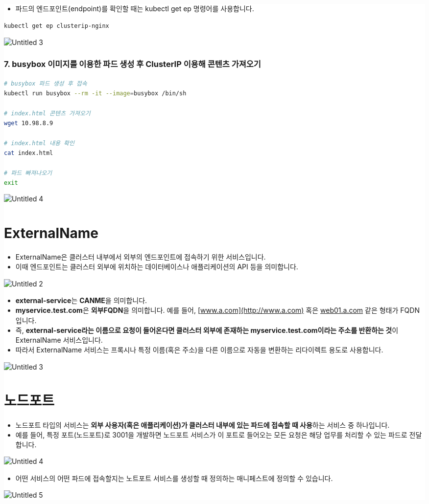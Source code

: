 - 파드의 엔드포인트(endpoint)를 확인할 때는 kubectl get ep 명령어를 사용합니다.

```bash
kubectl get ep clusterip-nginx
```

<img width="652" alt="Untitled 3" src="https://github.com/xotlr333/xotlr333.github.io/assets/81614820/2b160f2b-4eea-473e-a2dd-47eb9ed7bb7d">

### 7. busybox 이미지를 이용한 파드 생성 후 ClusterIP 이용해 콘텐츠 가져오기

```bash
# busybox 파드 생성 후 접속
kubectl run busybox --rm -it --image=busybox /bin/sh

# index.html 콘텐츠 가져오기
wget 10.98.8.9

# index.html 내용 확인
cat index.html

# 파드 빠져나오기
exit
```

<img width="944" alt="Untitled 4" src="https://github.com/xotlr333/xotlr333.github.io/assets/81614820/e5719b94-b00f-4b20-838a-6c4881e2078b">

# ExternalName

- ExternalName은 클러스터 내부에서 외부의 엔드포인트에 접속하기 위한 서비스입니다.
- 이때 엔드포인트는 클러스터 외부에 위치하는 데이터베이스나 애플리케이션의 API 등을 의미합니다.

![Untitled 2](https://github.com/xotlr333/xotlr333.github.io/assets/81614820/6bc7e215-a1e0-4b29-8406-00d86b31ee1c)

- **external-service**는 **CANME**을 의미합니다.
- **myservice.test.com**은 **외부FQDN**을 의미합니다. 예를 들어, [www.a.com](http://www.a.com) 혹은 [web01.a.com](http://web01.a.com) 같은 형태가 FQDN입니다.
- 즉, **external-service라는 이름으로 요청이 들어온다면 클러스터 외부에 존재하는 myservice.test.com이라는 주소를 반환하는 것**이 ExternalName 서비스입니다.
- 따라서 ExternalName 서비스는 프록시나 특정 이름(혹은 주소)을 다른 이름으로 자동을 변환하는 리다이렉트 용도로 사용합니다.

![Untitled 3](https://github.com/xotlr333/xotlr333.github.io/assets/81614820/99a97841-30b8-4e0b-bcd2-84d24643959a)

# 노드포트

- 노드포트 타입의 서비스는 **외부 사용자(혹은 애플리케이션)가 클러스터 내부에 있는 파드에 접속할 때 사용**하는 서비스 중 하나입니다.
- 예를 들어, 특정 포트(노드포트)로 3001을 개발하면 노드포트 서비스가 이 포트로 들어오는 모든 요청은 해당 업무를 처리할 수 있는 파드로 전달합니다.

![Untitled 4](https://github.com/xotlr333/xotlr333.github.io/assets/81614820/54925979-c63f-4464-943f-126092549b28)

- 어떤 서비스의 어떤 파드에 접속할지는 노트포트 서비스를 생성할 때 정의하는 매니페스트에 정의할 수 있습니다.

![Untitled 5](https://github.com/xotlr333/xotlr333.github.io/assets/81614820/fb7a917e-d1a8-4a6d-8d09-077e1e920b8e)
